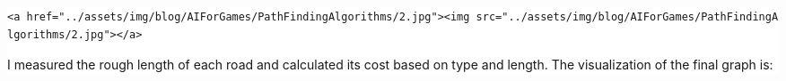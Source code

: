 	<a href="../assets/img/blog/AIForGames/PathFindingAlgorithms/2.jpg"><img src="../assets/img/blog/AIForGames/PathFindingAlgorithms/2.jpg"></a>
</figure>

I measured the rough length of each road and calculated its cost based on type and length. The visualization of the final graph is:
<figure>